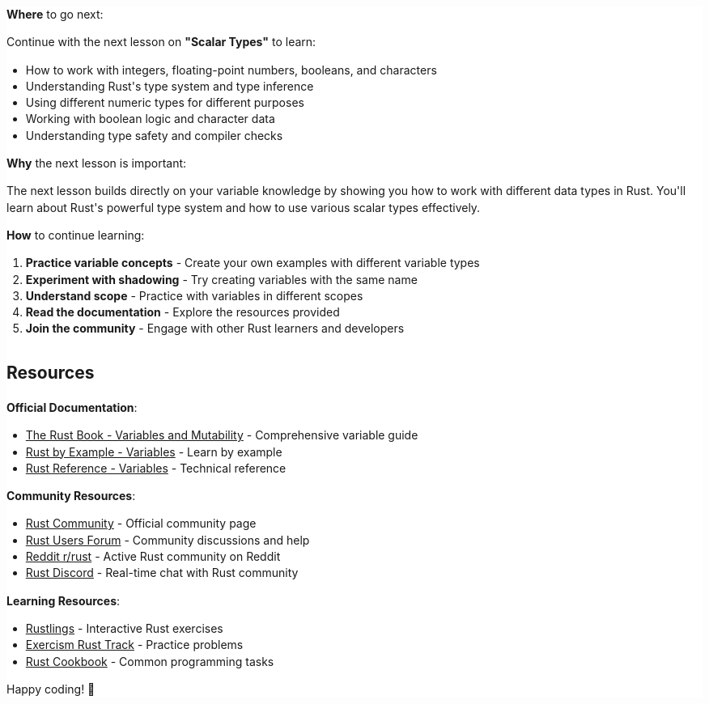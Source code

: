 **Where** to go next:

Continue with the next lesson on **"Scalar Types"** to learn:

- How to work with integers, floating-point numbers, booleans, and characters
- Understanding Rust's type system and type inference
- Using different numeric types for different purposes
- Working with boolean logic and character data
- Understanding type safety and compiler checks

**Why** the next lesson is important:

The next lesson builds directly on your variable knowledge by showing you how to work with different data types in Rust. You'll learn about Rust's powerful type system and how to use various scalar types effectively.

**How** to continue learning:

1. **Practice variable concepts** - Create your own examples with different variable types
2. **Experiment with shadowing** - Try creating variables with the same name
3. **Understand scope** - Practice with variables in different scopes
4. **Read the documentation** - Explore the resources provided
5. **Join the community** - Engage with other Rust learners and developers

## Resources

**Official Documentation**:

- [The Rust Book - Variables and Mutability](https://doc.rust-lang.org/book/ch03-01-variables-and-mutability.html) - Comprehensive variable guide
- [Rust by Example - Variables](https://doc.rust-lang.org/rust-by-example/variable_bindings.html) - Learn by example
- [Rust Reference - Variables](https://doc.rust-lang.org/reference/variables.html) - Technical reference

**Community Resources**:

- [Rust Community](https://www.rust-lang.org/community) - Official community page
- [Rust Users Forum](https://users.rust-lang.org/) - Community discussions and help
- [Reddit r/rust](https://reddit.com/r/rust) - Active Rust community on Reddit
- [Rust Discord](https://discord.gg/rust-lang) - Real-time chat with Rust community

**Learning Resources**:

- [Rustlings](https://github.com/rust-lang/rustlings) - Interactive Rust exercises
- [Exercism Rust Track](https://exercism.org/tracks/rust) - Practice problems
- [Rust Cookbook](https://rust-lang-nursery.github.io/rust-cookbook/) - Common programming tasks

Happy coding! 🦀

